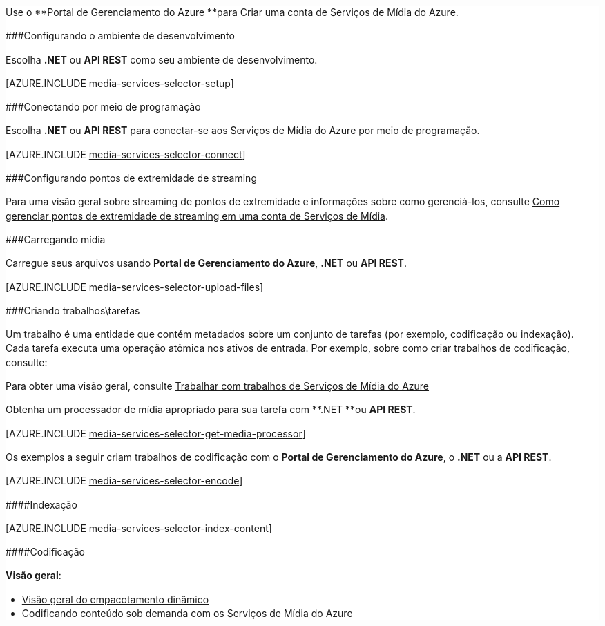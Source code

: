 Use o **Portal de Gerenciamento do Azure **para [Criar uma conta de Serviços de Mídia do Azure](media-services-create-account.md).

###Configurando o ambiente de desenvolvimento  

Escolha **.NET** ou **API REST** como seu ambiente de desenvolvimento.

[AZURE.INCLUDE [media-services-selector-setup](../../includes/media-services-selector-setup.md)]

###Conectando por meio de programação  

Escolha **.NET** ou **API REST** para conectar-se aos Serviços de Mídia do Azure por meio de programação.

[AZURE.INCLUDE [media-services-selector-connect](../../includes/media-services-selector-connect.md)]


###Configurando pontos de extremidade de streaming

Para uma visão geral sobre streaming de pontos de extremidade e informações sobre como gerenciá-los, consulte [Como gerenciar pontos de extremidade de streaming em uma conta de Serviços de Mídia](media-services-manage-origins.md).

###Carregando mídia 

Carregue seus arquivos usando **Portal de Gerenciamento do Azure**, **.NET** ou **API REST**.

[AZURE.INCLUDE [media-services-selector-upload-files](../../includes/media-services-selector-upload-files.md)]

###Criando trabalhos\\tarefas

Um trabalho é uma entidade que contém metadados sobre um conjunto de tarefas (por exemplo, codificação ou indexação). Cada tarefa executa uma operação atômica nos ativos de entrada. Por exemplo, sobre como criar trabalhos de codificação, consulte:

Para obter uma visão geral, consulte [Trabalhar com trabalhos de Serviços de Mídia do Azure](media-services-jobs.md)

Obtenha um processador de mídia apropriado para sua tarefa com **.NET **ou **API REST**.

[AZURE.INCLUDE [media-services-selector-get-media-processor](../../includes/media-services-selector-get-media-processor.md)]

Os exemplos a seguir criam trabalhos de codificação com o **Portal de Gerenciamento do Azure**, o **.NET** ou a **API REST**.

[AZURE.INCLUDE [media-services-selector-encode](../../includes/media-services-selector-encode.md)]

####Indexação

[AZURE.INCLUDE [media-services-selector-index-content](../../includes/media-services-selector-index-content.md)]

####Codificação 

**Visão geral**:

- [Visão geral do empacotamento dinâmico](media-services-dynamic-packaging-overview.md)
- [Codificando conteúdo sob demanda com os Serviços de Mídia do Azure](media-services-encode-asset.md)
